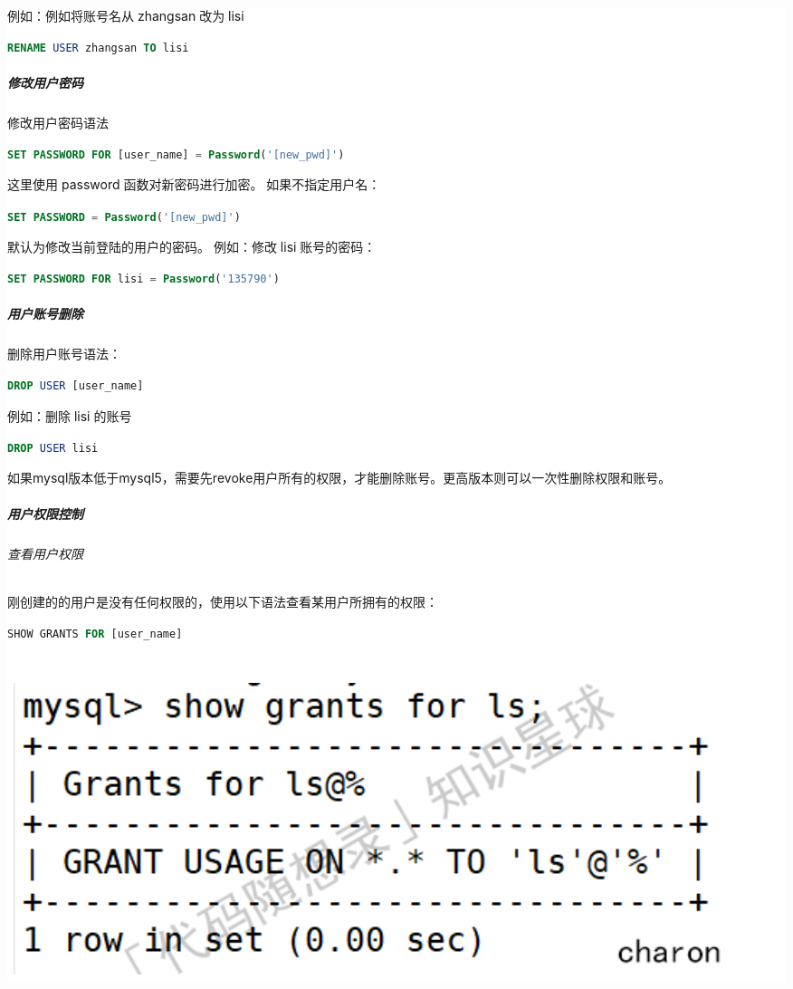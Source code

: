 例如：例如将账号名从 zhangsan 改为 lisi

```sql
RENAME USER zhangsan TO lisi
```

##### 修改用户密码

修改用户密码语法

```sql
SET PASSWORD FOR [user_name] = Password('[new_pwd]')
```

这里使用 password 函数对新密码进行加密。
如果不指定用户名：

```sql
SET PASSWORD = Password('[new_pwd]')
```

默认为修改当前登陆的用户的密码。
例如：修改 lisi 账号的密码：

```sql
SET PASSWORD FOR lisi = Password('135790')
```

##### 用户账号删除

删除用户账号语法：

```sql
DROP USER [user_name]
```

例如：删除 lisi 的账号

```sql
DROP USER lisi
```

如果mysql版本低于mysql5，需要先revoke用户所有的权限，才能删除账号。更⾼版本则可以⼀次性删除权限和账号。

##### 用户权限控制

###### 查看用户权限

刚创建的的用户是没有任何权限的，使用以下语法查看某用户所拥有的权限：

```sql
SHOW GRANTS FOR [user_name]
```

![查看用户权限](./image/查看用户权限.png)
